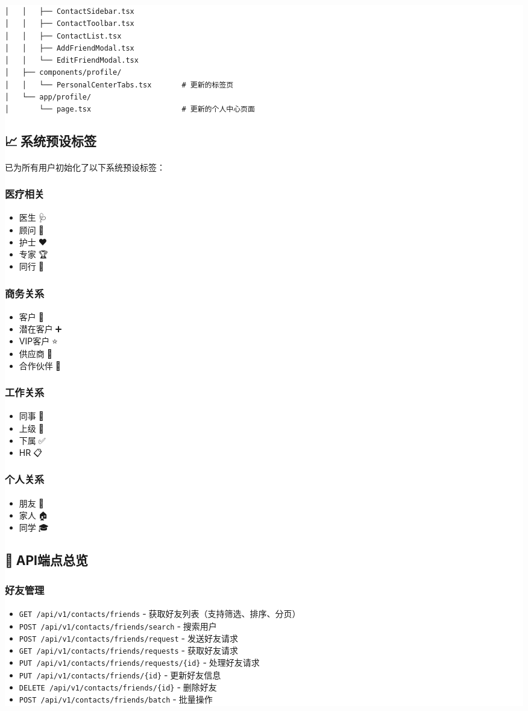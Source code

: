 ```
│   │   ├── ContactSidebar.tsx
│   │   ├── ContactToolbar.tsx
│   │   ├── ContactList.tsx
│   │   ├── AddFriendModal.tsx
│   │   └── EditFriendModal.tsx
│   ├── components/profile/
│   │   └── PersonalCenterTabs.tsx       # 更新的标签页
│   └── app/profile/
│       └── page.tsx                     # 更新的个人中心页面
```

## 📈 系统预设标签

已为所有用户初始化了以下系统预设标签：

### 医疗相关
- 医生 🩺
- 顾问 👔  
- 护士 ❤️
- 专家 🏆
- 同行 👥

### 商务关系
- 客户 💙
- 潜在客户 ➕
- VIP客户 ⭐
- 供应商 🚛
- 合作伙伴 🤝

### 工作关系
- 同事 👥
- 上级 👑
- 下属 ✅
- HR 📋

### 个人关系
- 朋友 💜
- 家人 🏠
- 同学 🎓

## 🔧 API端点总览

### 好友管理
- `GET /api/v1/contacts/friends` - 获取好友列表（支持筛选、排序、分页）
- `POST /api/v1/contacts/friends/search` - 搜索用户
- `POST /api/v1/contacts/friends/request` - 发送好友请求
- `GET /api/v1/contacts/friends/requests` - 获取好友请求
- `PUT /api/v1/contacts/friends/requests/{id}` - 处理好友请求
- `PUT /api/v1/contacts/friends/{id}` - 更新好友信息
- `DELETE /api/v1/contacts/friends/{id}` - 删除好友
- `POST /api/v1/contacts/friends/batch` - 批量操作
